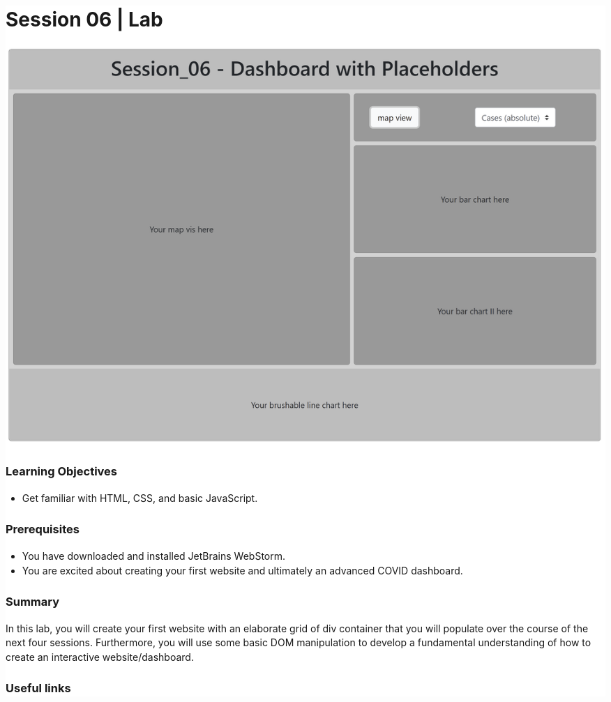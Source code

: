 # Session 06 | Lab

![Preview](example_playgrounds/img/final_result.png?raw=true "D3 Projections")


### Learning Objectives

- Get familiar with HTML, CSS, and basic JavaScript. 

### Prerequisites

- You have downloaded and installed JetBrains WebStorm.
- You are excited about creating your first website and ultimately an advanced COVID dashboard. 

### Summary

In this lab, you will create your first website with an elaborate grid of div container that you
 will populate over the course of the next four sessions. Furthermore, you will use some basic
  DOM manipulation to develop a fundamental understanding of how to create an interactive website/dashboard.
  
### Useful links
